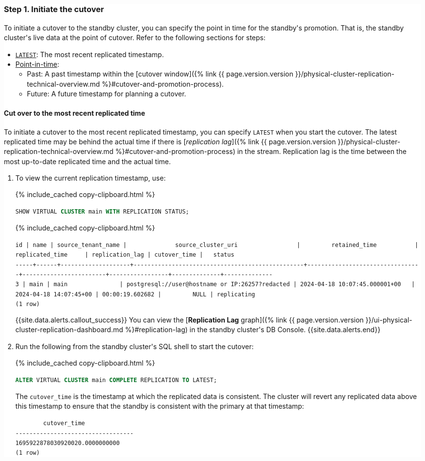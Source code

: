 ### Step 1. Initiate the cutover

To initiate a cutover to the standby cluster, you can specify the point in time for the standby's promotion. That is, the standby cluster's live data at the point of cutover. Refer to the following sections for steps:

- [`LATEST`](#cut-over-to-the-most-recent-replicated-time): The most recent replicated timestamp.
- [Point-in-time](#cut-over-to-a-point-in-time):
    - Past: A past timestamp within the [cutover window]({% link {{ page.version.version }}/physical-cluster-replication-technical-overview.md %}#cutover-and-promotion-process).
    - Future: A future timestamp for planning a cutover.

#### Cut over to the most recent replicated time

To initiate a cutover to the most recent replicated timestamp, you can specify `LATEST` when you start the cutover. The latest replicated time may be behind the actual time if there is [_replication lag_]({% link {{ page.version.version }}/physical-cluster-replication-technical-overview.md %}#cutover-and-promotion-process) in the stream. Replication lag is the time between the most up-to-date replicated time and the actual time.

1. To view the current replication timestamp, use:

    {% include_cached copy-clipboard.html %}
    ~~~ sql
    SHOW VIRTUAL CLUSTER main WITH REPLICATION STATUS;
    ~~~

    {% include_cached copy-clipboard.html %}
    ~~~
    id | name | source_tenant_name |              source_cluster_uri                 |         retained_time           |    replicated_time     | replication_lag | cutover_time |   status
    -----+------+--------------------+-------------------------------------------------+---------------------------------+------------------------+-----------------+--------------+--------------
    3 | main | main               | postgresql://user@hostname or IP:26257?redacted | 2024-04-18 10:07:45.000001+00   | 2024-04-18 14:07:45+00 | 00:00:19.602682 |         NULL | replicating
    (1 row)
    ~~~

    {{site.data.alerts.callout_success}}
    You can view the [**Replication Lag** graph]({% link {{ page.version.version }}/ui-physical-cluster-replication-dashboard.md %}#replication-lag) in the standby cluster's DB Console.
    {{site.data.alerts.end}}

1. Run the following from the standby cluster's SQL shell to start the cutover:

    {% include_cached copy-clipboard.html %}
    ~~~ sql
    ALTER VIRTUAL CLUSTER main COMPLETE REPLICATION TO LATEST;
    ~~~

    The `cutover_time` is the timestamp at which the replicated data is consistent. The cluster will revert any replicated data above this timestamp to ensure that the standby is consistent with the primary at that timestamp:

    ~~~
            cutover_time
    ----------------------------------
    1695922878030920020.0000000000
    (1 row)
    ~~~
